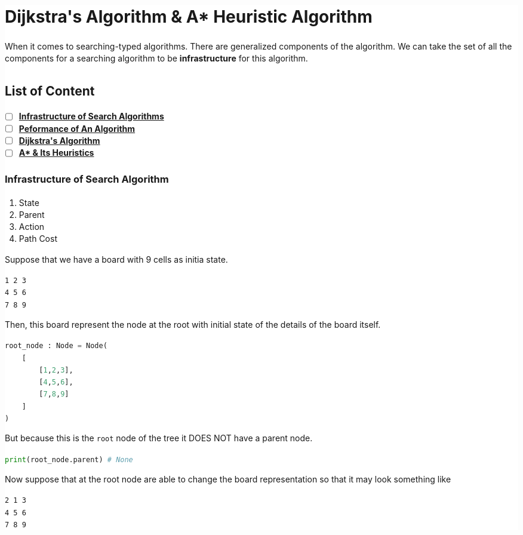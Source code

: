 # Dijkstra's Algorithm & A\* Heuristic Algorithm

When it comes to searching-typed algorithms. There are generalized components of the algorithm. We can take the set of all the components for a searching algorithm to be **infrastructure** for this algorithm.

## List of Content

- [ ] [**Infrastructure of Search Algorithms**](#infrastructure-of-search-algorithm)
- [ ] [**Peformance of An Algorithm**](#performance-of-an-algorithm)
- [ ] [**Dijkstra's Algorithm**](#dijkstras-algorithm)
- [ ] [**A\* & Its Heuristics**](#a--heuristics)

### Infrastructure of Search Algorithm

1. State
2. Parent
3. Action
4. Path Cost

Suppose that we have a board with 9 cells as initia state.

```shell
1 2 3
4 5 6
7 8 9
```

Then, this board represent the node at the root with initial state of the details of the board itself.

```python
root_node : Node = Node(
    [
        [1,2,3],
        [4,5,6],
        [7,8,9]
    ]
)
```

But because this is the `root` node of the tree it DOES NOT have a parent node.

```python
print(root_node.parent) # None
```

Now suppose that at the root node are able to change the board representation so that it may look something like

```shell
2 1 3
4 5 6
7 8 9
```
